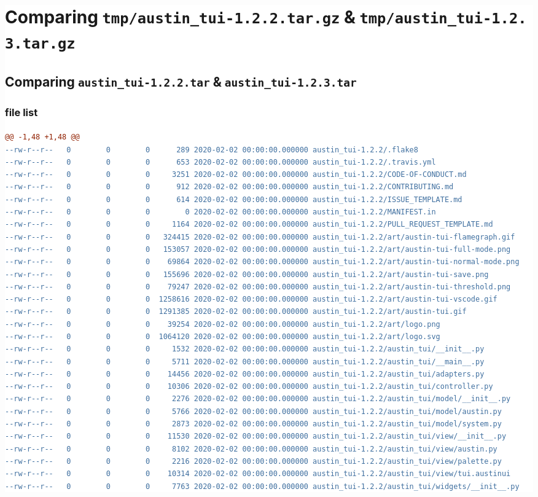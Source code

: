 # Comparing `tmp/austin_tui-1.2.2.tar.gz` & `tmp/austin_tui-1.2.3.tar.gz`

## Comparing `austin_tui-1.2.2.tar` & `austin_tui-1.2.3.tar`

### file list

```diff
@@ -1,48 +1,48 @@
--rw-r--r--   0        0        0      289 2020-02-02 00:00:00.000000 austin_tui-1.2.2/.flake8
--rw-r--r--   0        0        0      653 2020-02-02 00:00:00.000000 austin_tui-1.2.2/.travis.yml
--rw-r--r--   0        0        0     3251 2020-02-02 00:00:00.000000 austin_tui-1.2.2/CODE-OF-CONDUCT.md
--rw-r--r--   0        0        0      912 2020-02-02 00:00:00.000000 austin_tui-1.2.2/CONTRIBUTING.md
--rw-r--r--   0        0        0      614 2020-02-02 00:00:00.000000 austin_tui-1.2.2/ISSUE_TEMPLATE.md
--rw-r--r--   0        0        0        0 2020-02-02 00:00:00.000000 austin_tui-1.2.2/MANIFEST.in
--rw-r--r--   0        0        0     1164 2020-02-02 00:00:00.000000 austin_tui-1.2.2/PULL_REQUEST_TEMPLATE.md
--rw-r--r--   0        0        0   324415 2020-02-02 00:00:00.000000 austin_tui-1.2.2/art/austin-tui-flamegraph.gif
--rw-r--r--   0        0        0   153057 2020-02-02 00:00:00.000000 austin_tui-1.2.2/art/austin-tui-full-mode.png
--rw-r--r--   0        0        0    69864 2020-02-02 00:00:00.000000 austin_tui-1.2.2/art/austin-tui-normal-mode.png
--rw-r--r--   0        0        0   155696 2020-02-02 00:00:00.000000 austin_tui-1.2.2/art/austin-tui-save.png
--rw-r--r--   0        0        0    79247 2020-02-02 00:00:00.000000 austin_tui-1.2.2/art/austin-tui-threshold.png
--rw-r--r--   0        0        0  1258616 2020-02-02 00:00:00.000000 austin_tui-1.2.2/art/austin-tui-vscode.gif
--rw-r--r--   0        0        0  1291385 2020-02-02 00:00:00.000000 austin_tui-1.2.2/art/austin-tui.gif
--rw-r--r--   0        0        0    39254 2020-02-02 00:00:00.000000 austin_tui-1.2.2/art/logo.png
--rw-r--r--   0        0        0  1064120 2020-02-02 00:00:00.000000 austin_tui-1.2.2/art/logo.svg
--rw-r--r--   0        0        0     1532 2020-02-02 00:00:00.000000 austin_tui-1.2.2/austin_tui/__init__.py
--rw-r--r--   0        0        0     5711 2020-02-02 00:00:00.000000 austin_tui-1.2.2/austin_tui/__main__.py
--rw-r--r--   0        0        0    14456 2020-02-02 00:00:00.000000 austin_tui-1.2.2/austin_tui/adapters.py
--rw-r--r--   0        0        0    10306 2020-02-02 00:00:00.000000 austin_tui-1.2.2/austin_tui/controller.py
--rw-r--r--   0        0        0     2276 2020-02-02 00:00:00.000000 austin_tui-1.2.2/austin_tui/model/__init__.py
--rw-r--r--   0        0        0     5766 2020-02-02 00:00:00.000000 austin_tui-1.2.2/austin_tui/model/austin.py
--rw-r--r--   0        0        0     2873 2020-02-02 00:00:00.000000 austin_tui-1.2.2/austin_tui/model/system.py
--rw-r--r--   0        0        0    11530 2020-02-02 00:00:00.000000 austin_tui-1.2.2/austin_tui/view/__init__.py
--rw-r--r--   0        0        0     8102 2020-02-02 00:00:00.000000 austin_tui-1.2.2/austin_tui/view/austin.py
--rw-r--r--   0        0        0     2216 2020-02-02 00:00:00.000000 austin_tui-1.2.2/austin_tui/view/palette.py
--rw-r--r--   0        0        0    10314 2020-02-02 00:00:00.000000 austin_tui-1.2.2/austin_tui/view/tui.austinui
--rw-r--r--   0        0        0     7763 2020-02-02 00:00:00.000000 austin_tui-1.2.2/austin_tui/widgets/__init__.py
```